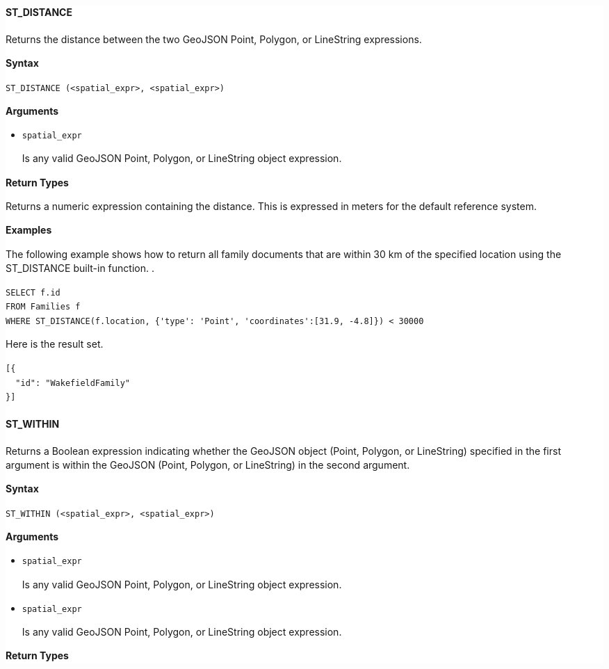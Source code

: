 ####  <a name="bk_st_distance"></a> ST_DISTANCE  
 Returns the distance between the two GeoJSON Point, Polygon, or LineString expressions.  
  
 **Syntax**  
  
```  
ST_DISTANCE (<spatial_expr>, <spatial_expr>)  
```  
  
 **Arguments**  
  
-   `spatial_expr`  
  
     Is any valid GeoJSON Point, Polygon, or LineString object expression.  
  
 **Return Types**  
  
 Returns a numeric expression containing the distance. This is expressed in meters for the default reference system.  
  
 **Examples**  
  
 The following example shows how to return all family documents that are within 30 km of the specified location using the ST_DISTANCE built-in function. .  
  
```  
SELECT f.id   
FROM Families f   
WHERE ST_DISTANCE(f.location, {'type': 'Point', 'coordinates':[31.9, -4.8]}) < 30000  
```  
  
 Here is the result set.  
  
```  
[{  
  "id": "WakefieldFamily"  
}]  
```  
  
####  <a name="bk_st_within"></a> ST_WITHIN  
 Returns a Boolean expression indicating whether the GeoJSON object (Point, Polygon, or LineString) specified in the first argument is within the GeoJSON (Point, Polygon, or LineString) in the second argument.  
  
 **Syntax**  
  
```  
ST_WITHIN (<spatial_expr>, <spatial_expr>)  
```  
  
 **Arguments**  
  
-   `spatial_expr`  
  
     Is any valid GeoJSON Point, Polygon, or LineString object expression.  
 
-   `spatial_expr`  
  
     Is any valid GeoJSON Point, Polygon, or LineString object expression.  
  
 **Return Types**  
  